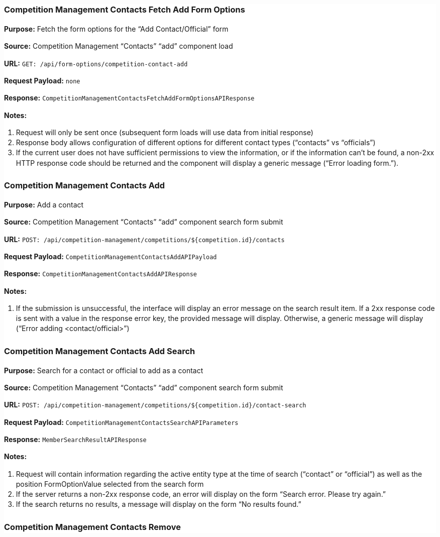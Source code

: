 ### Competition Management Contacts Fetch Add Form Options

**Purpose:** Fetch the form options for the “Add Contact/Official” form

**Source:** Competition Management “Contacts” “add” component load

**URL:** `GET: /api/form-options/competition-contact-add`

**Request Payload:** `none`

**Response:** `CompetitionManagementContactsFetchAddFormOptionsAPIResponse`

**Notes:**

1. Request will only be sent once (subsequent form loads will use data from initial response)
1. Response body allows configuration of different options for different contact types (“contacts” vs “officials”)
1. If the current user does not have sufficient permissions to view the information, or if the information can’t be found, a non-2xx HTTP response code should be returned and the component will display a generic message (“Error loading form.”).

### Competition Management Contacts Add

**Purpose:** Add a contact

**Source:** Competition Management “Contacts” “add” component search form submit

**URL:** `POST: /api/competition-management/competitions/${competition.id}/contacts`

**Request Payload:** `CompetitionManagementContactsAddAPIPayload`

**Response:** `CompetitionManagementContactsAddAPIResponse`

**Notes:**

1. If the submission is unsuccessful, the interface will display an error message on the search result item. If a 2xx response code is sent with a value in the response error key, the provided message will display. Otherwise, a generic message will display (“Error adding <contact/official>”)

### Competition Management Contacts Add Search

**Purpose:** Search for a contact or official to add as a contact

**Source:** Competition Management “Contacts” “add” component search form submit

**URL:** `POST: /api/competition-management/competitions/${competition.id}/contact-search`

**Request Payload:** `CompetitionManagementContactsSearchAPIParameters`

**Response:** `MemberSearchResultAPIResponse`

**Notes:**

1. Request will contain information regarding the active entity type at the time of search (“contact” or “official”) as well as the position FormOptionValue selected from the search form
1. If the server returns a non-2xx response code, an error will display on the form “Search error. Please try again.”
1. If the search returns no results, a message will display on the form “No results found.”

### Competition Management Contacts Remove
